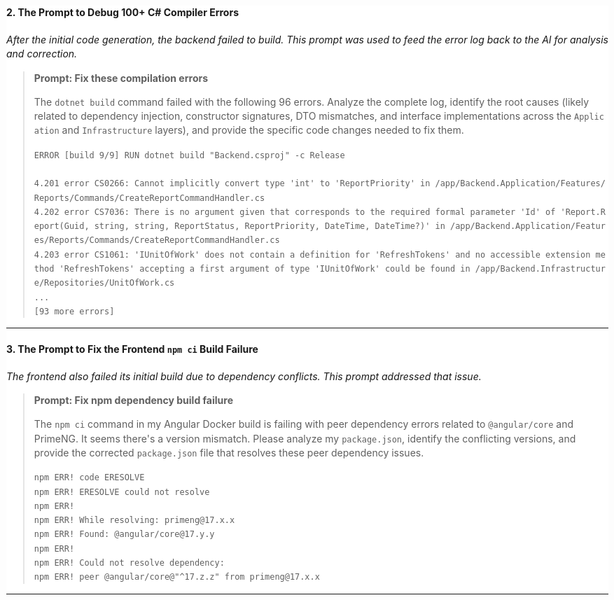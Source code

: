 
#### **2. The Prompt to Debug 100+ C# Compiler Errors**
*After the initial code generation, the backend failed to build. This prompt was used to feed the error log back to the AI for analysis and correction.*

> **Prompt: Fix these compilation errors**
>
> The `dotnet build` command failed with the following 96 errors. Analyze the complete log, identify the root causes (likely related to dependency injection, constructor signatures, DTO mismatches, and interface implementations across the `Application` and `Infrastructure` layers), and provide the specific code changes needed to fix them.
>
> ```
> ERROR [build 9/9] RUN dotnet build "Backend.csproj" -c Release
>
> 4.201 error CS0266: Cannot implicitly convert type 'int' to 'ReportPriority' in /app/Backend.Application/Features/Reports/Commands/CreateReportCommandHandler.cs
> 4.202 error CS7036: There is no argument given that corresponds to the required formal parameter 'Id' of 'Report.Report(Guid, string, string, ReportStatus, ReportPriority, DateTime, DateTime?)' in /app/Backend.Application/Features/Reports/Commands/CreateReportCommandHandler.cs
> 4.203 error CS1061: 'IUnitOfWork' does not contain a definition for 'RefreshTokens' and no accessible extension method 'RefreshTokens' accepting a first argument of type 'IUnitOfWork' could be found in /app/Backend.Infrastructure/Repositories/UnitOfWork.cs
> ...
> [93 more errors]
> ```

---

#### **3. The Prompt to Fix the Frontend `npm ci` Build Failure**
*The frontend also failed its initial build due to dependency conflicts. This prompt addressed that issue.*

> **Prompt: Fix npm dependency build failure**
>
> The `npm ci` command in my Angular Docker build is failing with peer dependency errors related to `@angular/core` and PrimeNG. It seems there's a version mismatch. Please analyze my `package.json`, identify the conflicting versions, and provide the corrected `package.json` file that resolves these peer dependency issues.
>
> ```
> npm ERR! code ERESOLVE
> npm ERR! ERESOLVE could not resolve
> npm ERR! 
> npm ERR! While resolving: primeng@17.x.x
> npm ERR! Found: @angular/core@17.y.y
> npm ERR! 
> npm ERR! Could not resolve dependency:
> npm ERR! peer @angular/core@"^17.z.z" from primeng@17.x.x
> ```

---

